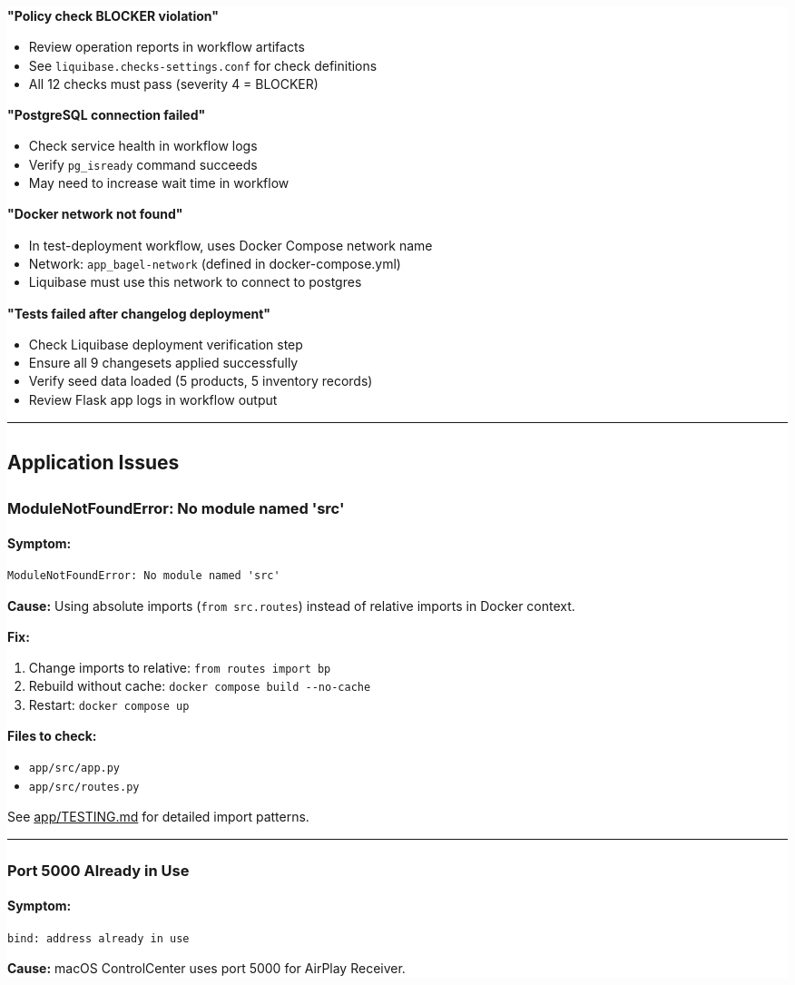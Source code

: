 **"Policy check BLOCKER violation"**
- Review operation reports in workflow artifacts
- See `liquibase.checks-settings.conf` for check definitions
- All 12 checks must pass (severity 4 = BLOCKER)

**"PostgreSQL connection failed"**
- Check service health in workflow logs
- Verify `pg_isready` command succeeds
- May need to increase wait time in workflow

**"Docker network not found"**
- In test-deployment workflow, uses Docker Compose network name
- Network: `app_bagel-network` (defined in docker-compose.yml)
- Liquibase must use this network to connect to postgres

**"Tests failed after changelog deployment"**
- Check Liquibase deployment verification step
- Ensure all 9 changesets applied successfully
- Verify seed data loaded (5 products, 5 inventory records)
- Review Flask app logs in workflow output

---

## Application Issues

### ModuleNotFoundError: No module named 'src'

**Symptom:**
```
ModuleNotFoundError: No module named 'src'
```

**Cause:** Using absolute imports (`from src.routes`) instead of relative imports in Docker context.

**Fix:**
1. Change imports to relative: `from routes import bp`
2. Rebuild without cache: `docker compose build --no-cache`
3. Restart: `docker compose up`

**Files to check:**
- `app/src/app.py`
- `app/src/routes.py`

See [app/TESTING.md](../app/TESTING.md) for detailed import patterns.

---

### Port 5000 Already in Use

**Symptom:**
```
bind: address already in use
```

**Cause:** macOS ControlCenter uses port 5000 for AirPlay Receiver.
